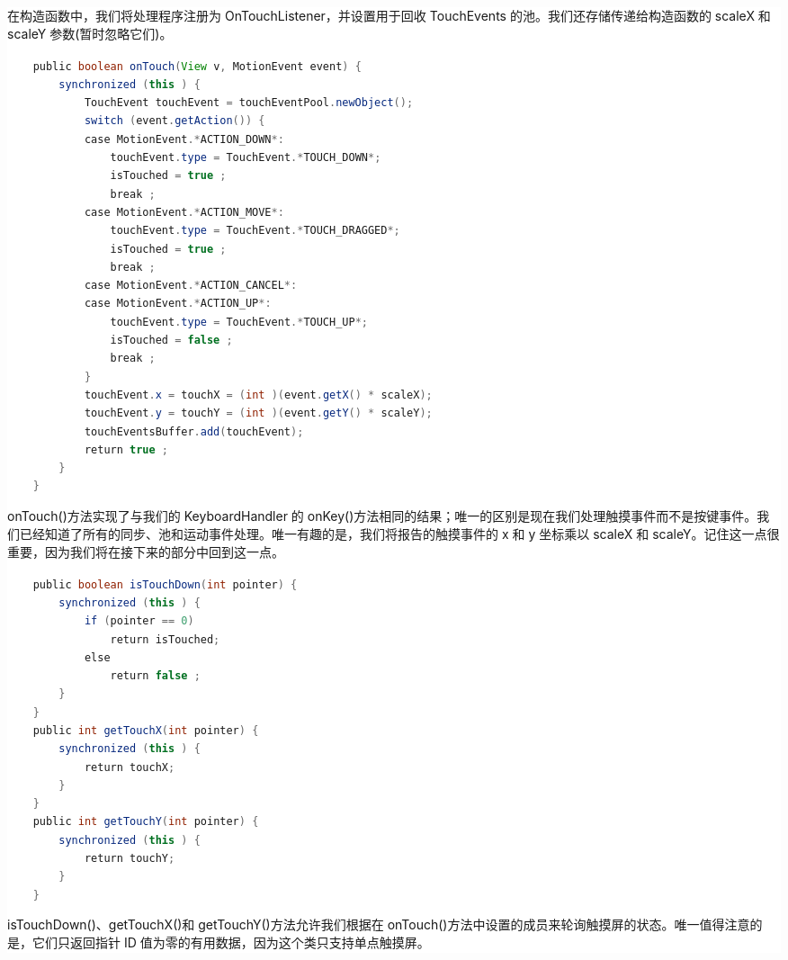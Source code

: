 在构造函数中，我们将处理程序注册为 OnTouchListener，并设置用于回收 TouchEvents 的池。我们还存储传递给构造函数的 scaleX 和 scaleY 参数(暂时忽略它们)。

```java
    public boolean onTouch(View v, MotionEvent event) {
        synchronized (this ) {
            TouchEvent touchEvent = touchEventPool.newObject();
            switch (event.getAction()) {
            case MotionEvent.*ACTION_DOWN*:
                touchEvent.type = TouchEvent.*TOUCH_DOWN*;
                isTouched = true ;
                break ;
            case MotionEvent.*ACTION_MOVE*:
                touchEvent.type = TouchEvent.*TOUCH_DRAGGED*;
                isTouched = true ;
                break ;
            case MotionEvent.*ACTION_CANCEL*:
            case MotionEvent.*ACTION_UP*:
                touchEvent.type = TouchEvent.*TOUCH_UP*;
                isTouched = false ;
                break ;
            }
            touchEvent.x = touchX = (int )(event.getX() * scaleX);
            touchEvent.y = touchY = (int )(event.getY() * scaleY);
            touchEventsBuffer.add(touchEvent);
            return true ;
        }
    }
```

onTouch()方法实现了与我们的 KeyboardHandler 的 onKey()方法相同的结果；唯一的区别是现在我们处理触摸事件而不是按键事件。我们已经知道了所有的同步、池和运动事件处理。唯一有趣的是，我们将报告的触摸事件的 x 和 y 坐标乘以 scaleX 和 scaleY。记住这一点很重要，因为我们将在接下来的部分中回到这一点。

```java
    public boolean isTouchDown(int pointer) {
        synchronized (this ) {
            if (pointer == 0)
                return isTouched;
            else 
                return false ;
        }
    }
    public int getTouchX(int pointer) {
        synchronized (this ) {
            return touchX;
        }
    }
    public int getTouchY(int pointer) {
        synchronized (this ) {
            return touchY;
        }
    }
```

isTouchDown()、getTouchX()和 getTouchY()方法允许我们根据在 onTouch()方法中设置的成员来轮询触摸屏的状态。唯一值得注意的是，它们只返回指针 ID 值为零的有用数据，因为这个类只支持单点触摸屏。
